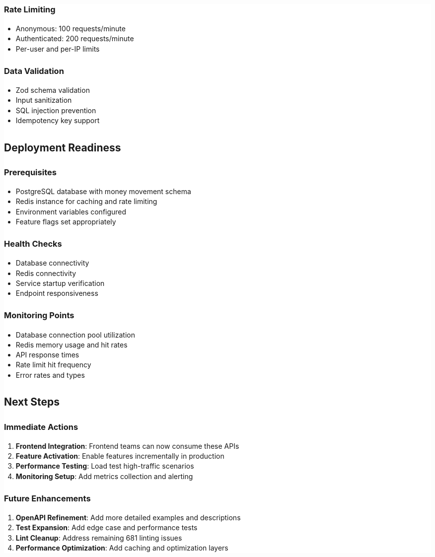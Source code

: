 ### Rate Limiting

- Anonymous: 100 requests/minute
- Authenticated: 200 requests/minute
- Per-user and per-IP limits

### Data Validation

- Zod schema validation
- Input sanitization
- SQL injection prevention
- Idempotency key support

## Deployment Readiness

### Prerequisites

- PostgreSQL database with money movement schema
- Redis instance for caching and rate limiting
- Environment variables configured
- Feature flags set appropriately

### Health Checks

- Database connectivity
- Redis connectivity
- Service startup verification
- Endpoint responsiveness

### Monitoring Points

- Database connection pool utilization
- Redis memory usage and hit rates
- API response times
- Rate limit hit frequency
- Error rates and types

## Next Steps

### Immediate Actions

1. **Frontend Integration**: Frontend teams can now consume these APIs
2. **Feature Activation**: Enable features incrementally in production
3. **Performance Testing**: Load test high-traffic scenarios
4. **Monitoring Setup**: Add metrics collection and alerting

### Future Enhancements

1. **OpenAPI Refinement**: Add more detailed examples and descriptions
2. **Test Expansion**: Add edge case and performance tests
3. **Lint Cleanup**: Address remaining 681 linting issues
4. **Performance Optimization**: Add caching and optimization layers
